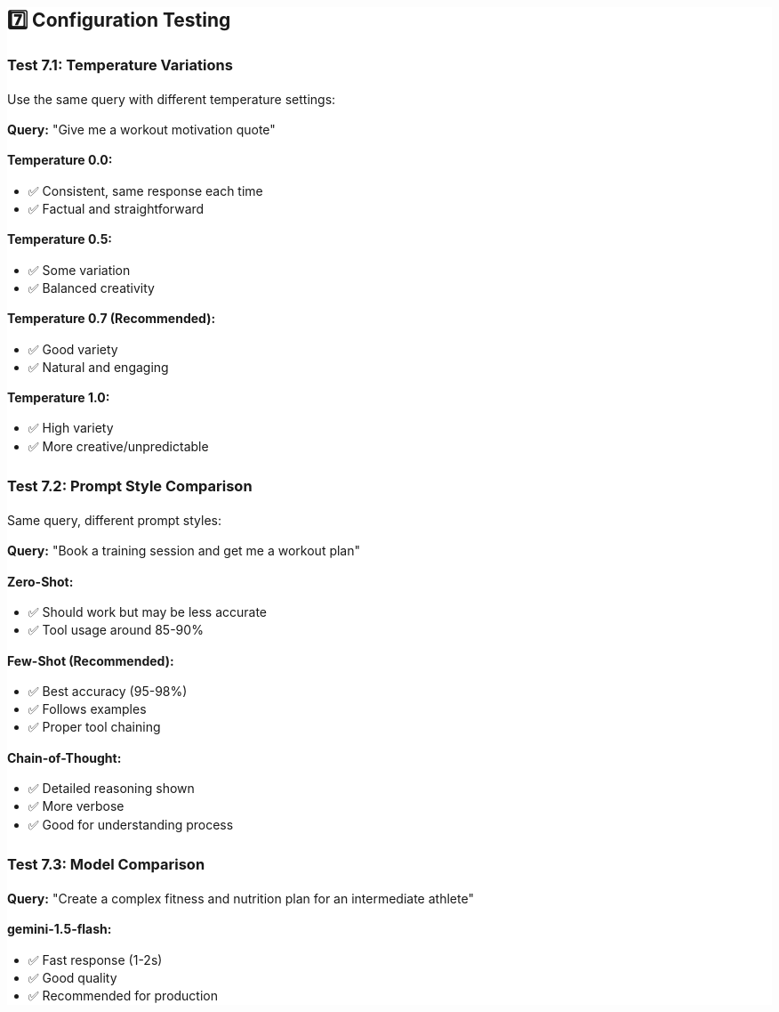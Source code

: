 ## 7️⃣ Configuration Testing

### Test 7.1: Temperature Variations

Use the same query with different temperature settings:

**Query:** "Give me a workout motivation quote"

**Temperature 0.0:**

- ✅ Consistent, same response each time
- ✅ Factual and straightforward

**Temperature 0.5:**

- ✅ Some variation
- ✅ Balanced creativity

**Temperature 0.7 (Recommended):**

- ✅ Good variety
- ✅ Natural and engaging

**Temperature 1.0:**

- ✅ High variety
- ✅ More creative/unpredictable

### Test 7.2: Prompt Style Comparison

Same query, different prompt styles:

**Query:** "Book a training session and get me a workout plan"

**Zero-Shot:**

- ✅ Should work but may be less accurate
- ✅ Tool usage around 85-90%

**Few-Shot (Recommended):**

- ✅ Best accuracy (95-98%)
- ✅ Follows examples
- ✅ Proper tool chaining

**Chain-of-Thought:**

- ✅ Detailed reasoning shown
- ✅ More verbose
- ✅ Good for understanding process

### Test 7.3: Model Comparison

**Query:** "Create a complex fitness and nutrition plan for an intermediate athlete"

**gemini-1.5-flash:**

- ✅ Fast response (1-2s)
- ✅ Good quality
- ✅ Recommended for production
